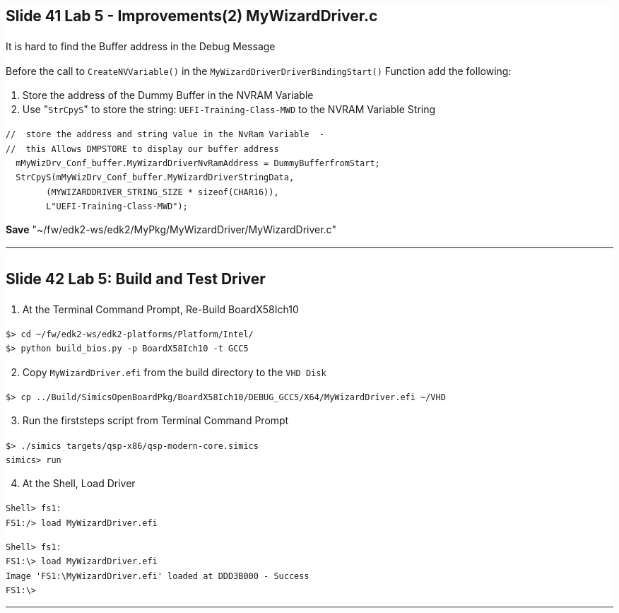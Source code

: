 ## Slide 41 Lab 5 - Improvements(2) MyWizardDriver.c

It is hard to find the Buffer address in the Debug Message

Before the call to `CreateNVVariable()` in the `MyWizardDriverDriverBindingStart()` Function add the following:

1. Store the address of the Dummy Buffer in the NVRAM Variable
2. Use "`StrCpyS`" to store the string: `UEFI-Training-Class-MWD` to the NVRAM Variable String

```
//  store the address and string value in the NvRam Variable  - 
//  this Allows DMPSTORE to display our buffer address
  mMyWizDrv_Conf_buffer.MyWizardDriverNvRamAddress = DummyBufferfromStart;
  StrCpyS(mMyWizDrv_Conf_buffer.MyWizardDriverStringData, 
		(MYWIZARDDRIVER_STRING_SIZE * sizeof(CHAR16)), 
		L"UEFI-Training-Class-MWD");
```

**Save** "\~/fw/edk2-ws/edk2/MyPkg/MyWizardDriver/MyWizardDriver.c"

---
## Slide 42 Lab 5: Build and Test Driver

1. At the Terminal Command Prompt, Re-Build BoardX58Ich10

```
$> cd ~/fw/edk2-ws/edk2-platforms/Platform/Intel/
$> python build_bios.py -p BoardX58Ich10 -t GCC5
```

2. Copy `MyWizardDriver.efi` from the build directory to the `VHD Disk`

```
$> cp ../Build/SimicsOpenBoardPkg/BoardX58Ich10/DEBUG_GCC5/X64/MyWizardDriver.efi ~/VHD
```

3. Run the firststeps script from Terminal Command Prompt

```
$> ./simics targets/qsp-x86/qsp-modern-core.simics
simics> run
```

4. At the Shell, Load Driver

```
Shell> fs1:
FS1:/> load MyWizardDriver.efi
```

```
Shell> fs1:
FS1:\> load MyWizardDriver.efi
Image 'FS1:\MyWizardDriver.efi' loaded at DDD3B000 - Success
FS1:\>
```

---